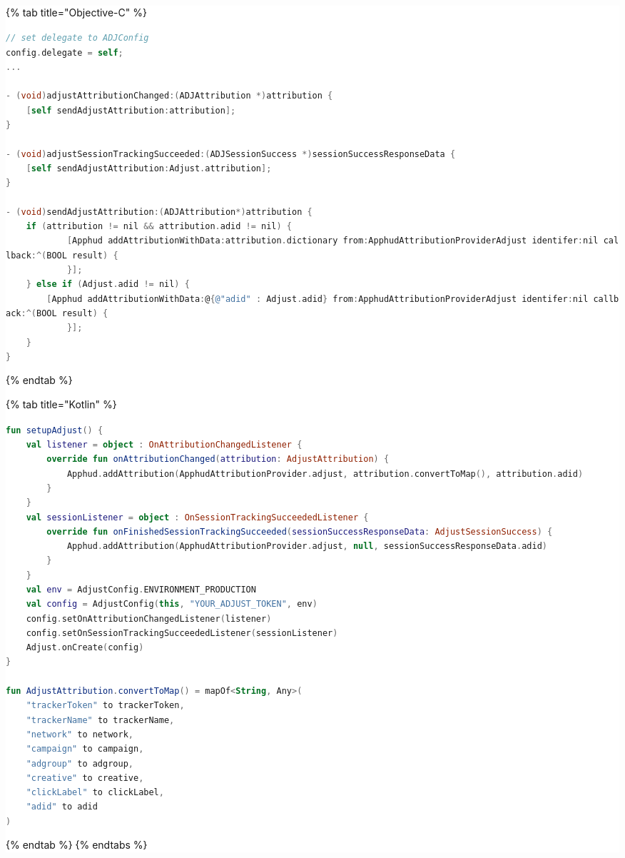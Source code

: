 {% tab title="Objective-C" %}
```objectivec
// set delegate to ADJConfig
config.delegate = self;
...

- (void)adjustAttributionChanged:(ADJAttribution *)attribution {
    [self sendAdjustAttribution:attribution];
}

- (void)adjustSessionTrackingSucceeded:(ADJSessionSuccess *)sessionSuccessResponseData {
    [self sendAdjustAttribution:Adjust.attribution];
}

- (void)sendAdjustAttribution:(ADJAttribution*)attribution {
    if (attribution != nil && attribution.adid != nil) {
            [Apphud addAttributionWithData:attribution.dictionary from:ApphudAttributionProviderAdjust identifer:nil callback:^(BOOL result) {
            }];
    } else if (Adjust.adid != nil) {
        [Apphud addAttributionWithData:@{@"adid" : Adjust.adid} from:ApphudAttributionProviderAdjust identifer:nil callback:^(BOOL result) {
            }];
    }
}
```
{% endtab %}

{% tab title="Kotlin" %}
```kotlin
fun setupAdjust() {
    val listener = object : OnAttributionChangedListener {
        override fun onAttributionChanged(attribution: AdjustAttribution) {
            Apphud.addAttribution(ApphudAttributionProvider.adjust, attribution.convertToMap(), attribution.adid)
        }
    }
    val sessionListener = object : OnSessionTrackingSucceededListener {
        override fun onFinishedSessionTrackingSucceeded(sessionSuccessResponseData: AdjustSessionSuccess) {
            Apphud.addAttribution(ApphudAttributionProvider.adjust, null, sessionSuccessResponseData.adid)
        }
    }
    val env = AdjustConfig.ENVIRONMENT_PRODUCTION
    val config = AdjustConfig(this, "YOUR_ADJUST_TOKEN", env)
    config.setOnAttributionChangedListener(listener)
    config.setOnSessionTrackingSucceededListener(sessionListener)
    Adjust.onCreate(config)
}

fun AdjustAttribution.convertToMap() = mapOf<String, Any>(
    "trackerToken" to trackerToken,
    "trackerName" to trackerName,
    "network" to network,
    "campaign" to campaign,
    "adgroup" to adgroup,
    "creative" to creative,
    "clickLabel" to clickLabel,
    "adid" to adid
)
```
{% endtab %}
{% endtabs %}
